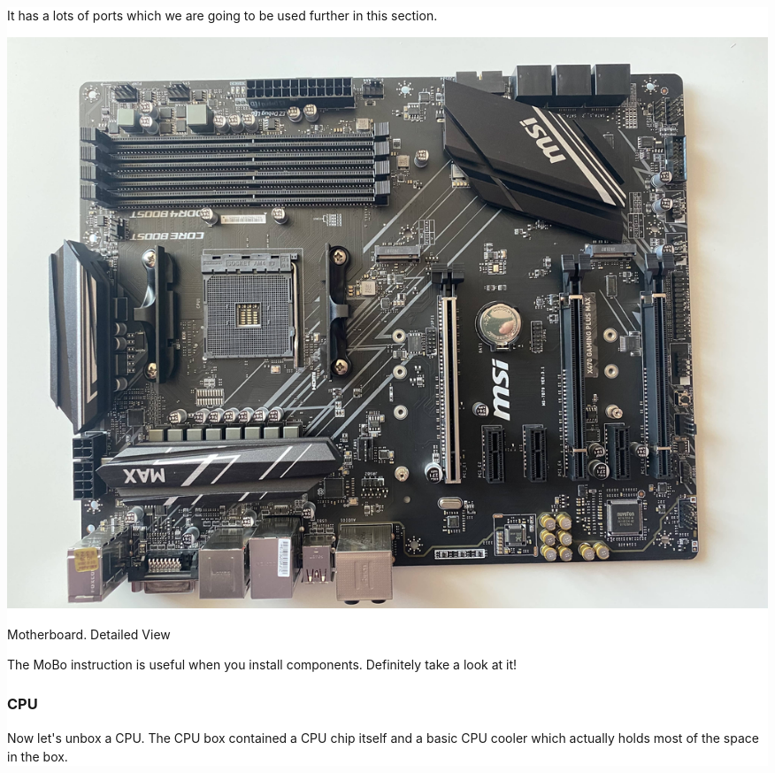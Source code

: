 It has a lots of ports which we are going to be used further in this section.

![MotherBoard](./img/msi-x470-gamin-plus-detailed-view.jpg "MotherBoard")
<div class="image-title">Motherboard. Detailed View</div>

The MoBo instruction is useful when you install components. Definitely take a look at it!

### CPU

Now let's unbox a CPU. The CPU box contained a CPU chip itself and a basic CPU cooler which actually holds most of the space in the box.
